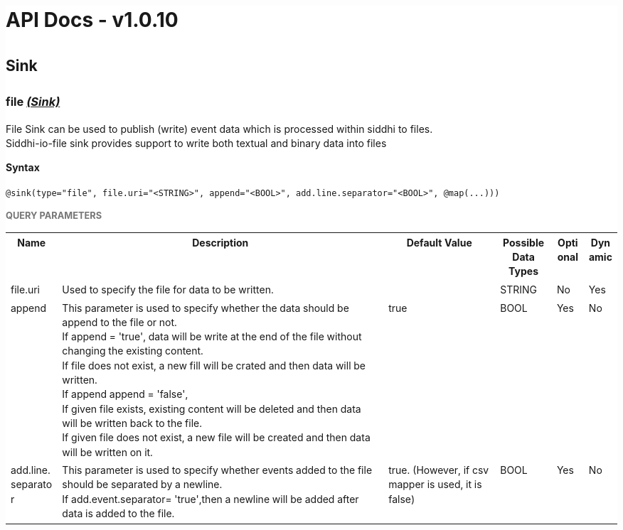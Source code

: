 # API Docs - v1.0.10

## Sink

### file *<a target="_blank" href="https://siddhi.io/en/v4.x/docs/query-guide/#sink">(Sink)</a>*

<p style="word-wrap: break-word">File Sink can be used to publish (write) event data which is processed within siddhi to files. <br>Siddhi-io-file sink provides support to write both textual and binary data into files<br></p>

<span id="syntax" class="md-typeset" style="display: block; font-weight: bold;">Syntax</span>
```
@sink(type="file", file.uri="<STRING>", append="<BOOL>", add.line.separator="<BOOL>", @map(...)))
```

<span id="query-parameters" class="md-typeset" style="display: block; color: rgba(0, 0, 0, 0.54); font-size: 12.8px; font-weight: bold;">QUERY PARAMETERS</span>
<table>
    <tr>
        <th>Name</th>
        <th style="min-width: 20em">Description</th>
        <th>Default Value</th>
        <th>Possible Data Types</th>
        <th>Optional</th>
        <th>Dynamic</th>
    </tr>
    <tr>
        <td style="vertical-align: top">file.uri</td>
        <td style="vertical-align: top; word-wrap: break-word">Used to specify the file for data to be written. </td>
        <td style="vertical-align: top"></td>
        <td style="vertical-align: top">STRING</td>
        <td style="vertical-align: top">No</td>
        <td style="vertical-align: top">Yes</td>
    </tr>
    <tr>
        <td style="vertical-align: top">append</td>
        <td style="vertical-align: top; word-wrap: break-word">This parameter is used to specify whether the data should be append to the file or not.<br>If append = 'true', data will be write at the end of the file without changing the existing content.<br>If file does not exist, a new fill will be crated and then data will be written.<br>If append append = 'false', <br>If given file exists, existing content will be deleted and then data will be written back to the file.<br>If given file does not exist, a new file will be created and then data will be written on it.<br></td>
        <td style="vertical-align: top">true</td>
        <td style="vertical-align: top">BOOL</td>
        <td style="vertical-align: top">Yes</td>
        <td style="vertical-align: top">No</td>
    </tr>
    <tr>
        <td style="vertical-align: top">add.line.separator</td>
        <td style="vertical-align: top; word-wrap: break-word">This parameter is used to specify whether events added to the file should be separated by a newline.<br>If add.event.separator= 'true',then a newline will be added after data is added to the file.</td>
        <td style="vertical-align: top">true. (However, if csv mapper is used, it is false)</td>
        <td style="vertical-align: top">BOOL</td>
        <td style="vertical-align: top">Yes</td>
        <td style="vertical-align: top">No</td>
    </tr>
</table>
